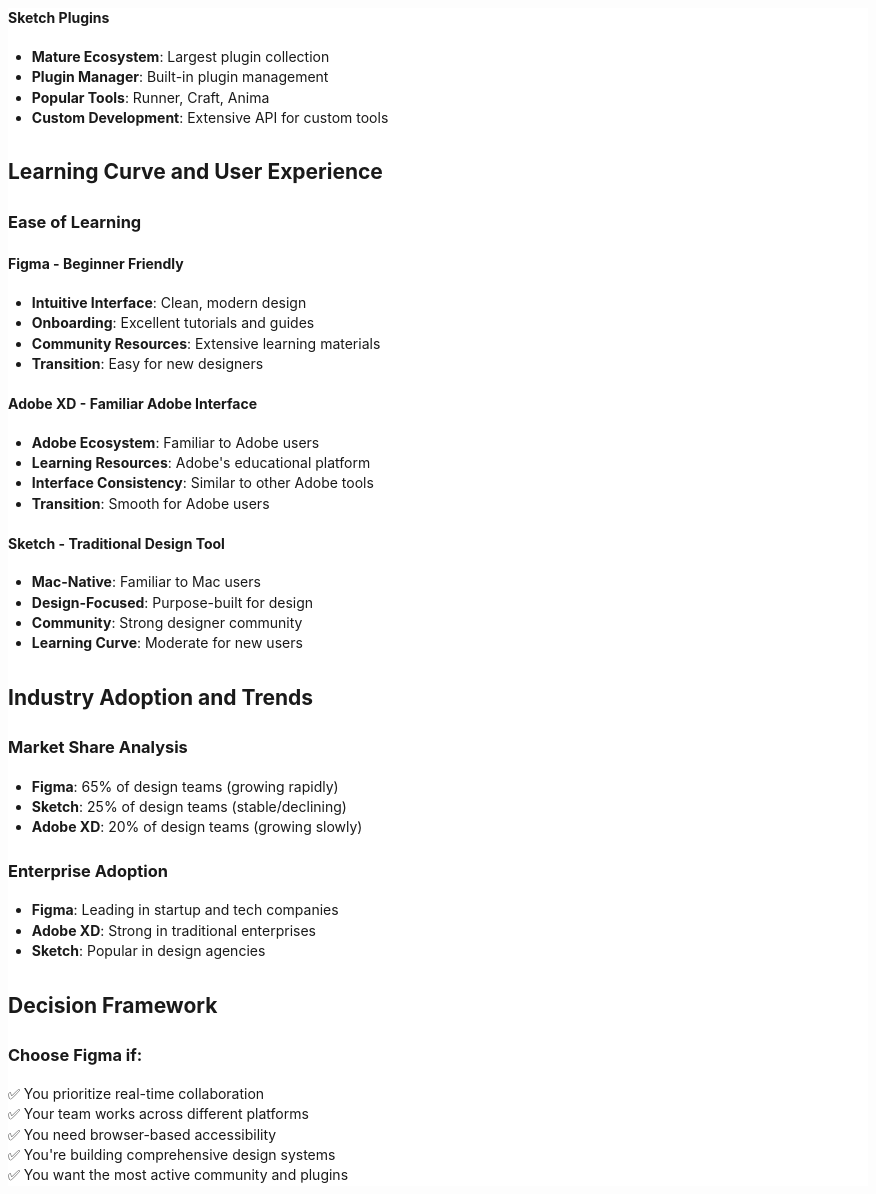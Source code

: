 #### Sketch Plugins
- **Mature Ecosystem**: Largest plugin collection
- **Plugin Manager**: Built-in plugin management
- **Popular Tools**: Runner, Craft, Anima
- **Custom Development**: Extensive API for custom tools

## Learning Curve and User Experience

### Ease of Learning

#### Figma - Beginner Friendly
- **Intuitive Interface**: Clean, modern design
- **Onboarding**: Excellent tutorials and guides
- **Community Resources**: Extensive learning materials
- **Transition**: Easy for new designers

#### Adobe XD - Familiar Adobe Interface
- **Adobe Ecosystem**: Familiar to Adobe users
- **Learning Resources**: Adobe's educational platform
- **Interface Consistency**: Similar to other Adobe tools
- **Transition**: Smooth for Adobe users

#### Sketch - Traditional Design Tool
- **Mac-Native**: Familiar to Mac users
- **Design-Focused**: Purpose-built for design
- **Community**: Strong designer community
- **Learning Curve**: Moderate for new users

## Industry Adoption and Trends

### Market Share Analysis
- **Figma**: 65% of design teams (growing rapidly)
- **Sketch**: 25% of design teams (stable/declining)
- **Adobe XD**: 20% of design teams (growing slowly)

### Enterprise Adoption
- **Figma**: Leading in startup and tech companies
- **Adobe XD**: Strong in traditional enterprises
- **Sketch**: Popular in design agencies

## Decision Framework

### Choose Figma if:
✅ You prioritize real-time collaboration  
✅ Your team works across different platforms  
✅ You need browser-based accessibility  
✅ You're building comprehensive design systems  
✅ You want the most active community and plugins  
